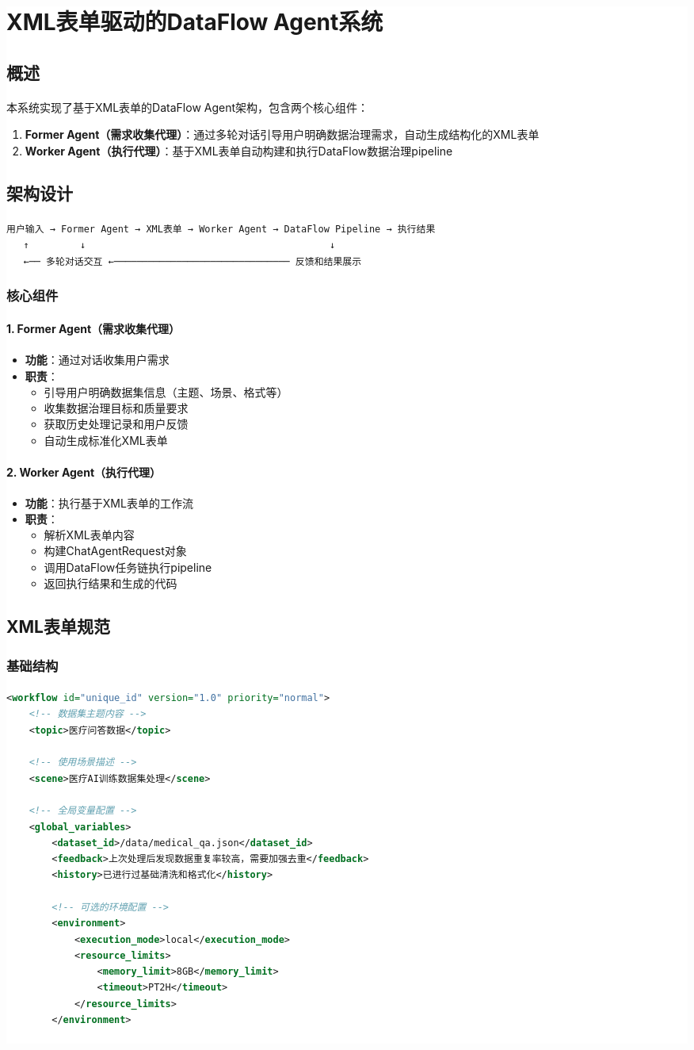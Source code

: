 # XML表单驱动的DataFlow Agent系统

## 概述

本系统实现了基于XML表单的DataFlow Agent架构，包含两个核心组件：

1. **Former Agent（需求收集代理）**：通过多轮对话引导用户明确数据治理需求，自动生成结构化的XML表单
2. **Worker Agent（执行代理）**：基于XML表单自动构建和执行DataFlow数据治理pipeline

## 架构设计

```
用户输入 → Former Agent → XML表单 → Worker Agent → DataFlow Pipeline → 执行结果
   ↑         ↓                                           ↓
   ←── 多轮对话交互 ←─────────────────────────────── 反馈和结果展示
```

### 核心组件

#### 1. Former Agent（需求收集代理）
- **功能**：通过对话收集用户需求
- **职责**：
  - 引导用户明确数据集信息（主题、场景、格式等）
  - 收集数据治理目标和质量要求
  - 获取历史处理记录和用户反馈
  - 自动生成标准化XML表单

#### 2. Worker Agent（执行代理）
- **功能**：执行基于XML表单的工作流
- **职责**：
  - 解析XML表单内容
  - 构建ChatAgentRequest对象
  - 调用DataFlow任务链执行pipeline
  - 返回执行结果和生成的代码

## XML表单规范

### 基础结构

```xml
<workflow id="unique_id" version="1.0" priority="normal">
    <!-- 数据集主题内容 -->
    <topic>医疗问答数据</topic>
    
    <!-- 使用场景描述 -->
    <scene>医疗AI训练数据集处理</scene>
    
    <!-- 全局变量配置 -->
    <global_variables>
        <dataset_id>/data/medical_qa.json</dataset_id>
        <feedback>上次处理后发现数据重复率较高，需要加强去重</feedback>
        <history>已进行过基础清洗和格式化</history>
        
        <!-- 可选的环境配置 -->
        <environment>
            <execution_mode>local</execution_mode>
            <resource_limits>
                <memory_limit>8GB</memory_limit>
                <timeout>PT2H</timeout>
            </resource_limits>
        </environment>
        
```